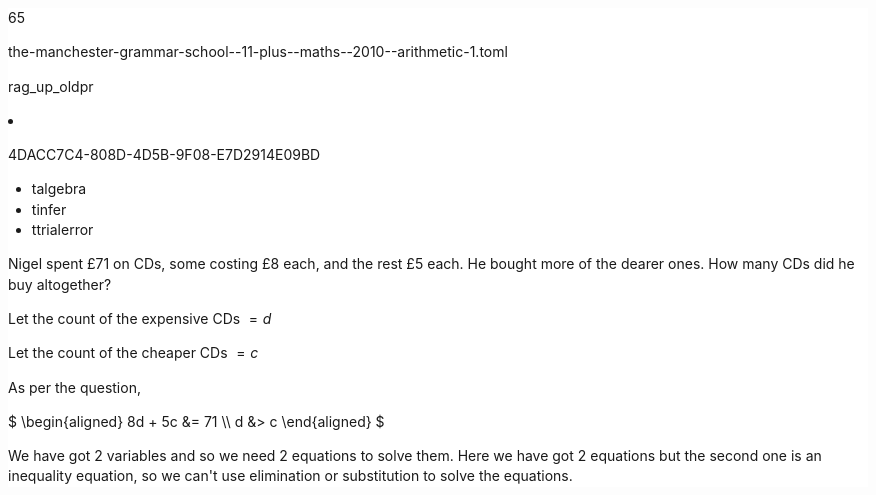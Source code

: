 65

</div>
</div>

<div class='papername'>
<p>the-manchester-grammar-school--11-plus--maths--2010--arithmetic-1.toml</p>
</div>
<div class='rag'>
<p>rag_up_oldpr</p>
</div>
</div>
</li>
<li>
<div class='question_envelope rag_up_notstarted question'>
<div class='uuid'>
<p>4DACC7C4-808D-4D5B-9F08-E7D2914E09BD</p>
</div>
<div class='topics'>
<ul>
<li>
talgebra
</li>
<li>
tinfer
</li>
<li>
ttrialerror
</li>
</ul>
</div>
<div class='question question'>

Nigel spent $\pounds 71$ on CDs, some costing $\pounds 8$ each, and the rest $\pounds 5$ each. He bought more of the dearer ones. How many CDs did he buy altogether?

</div>
<div class='workings'>
<div class='working'>

Let the count of the expensive CDs $= d$

Let the count of the cheaper CDs $= c$

As per the question,

$
\begin{aligned}
8d + 5c     &= 71 \\\\
d           &> c
\end{aligned}
$

We have got $2$ variables and so we need $2$ equations to solve them. 
Here we have got $2$ equations but the second one is an inequality equation, so we 
can't use elimination or substitution to solve the equations.
